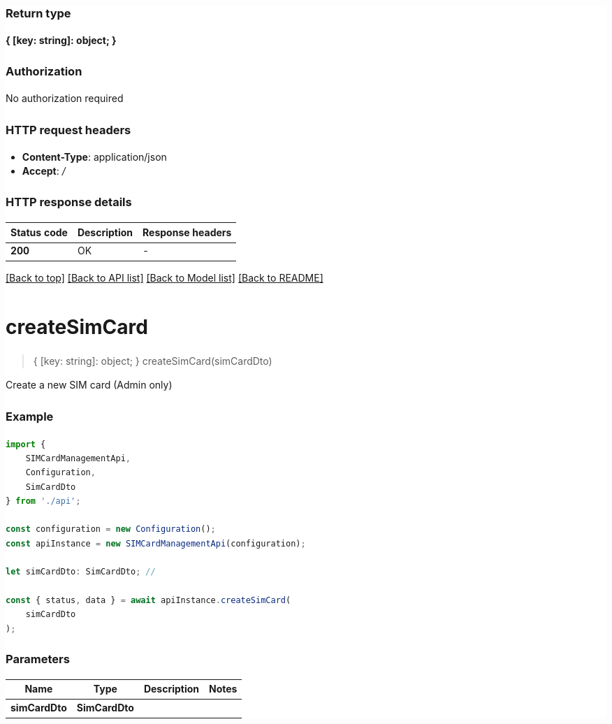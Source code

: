 
### Return type

**{ [key: string]: object; }**

### Authorization

No authorization required

### HTTP request headers

 - **Content-Type**: application/json
 - **Accept**: */*


### HTTP response details
| Status code | Description | Response headers |
|-------------|-------------|------------------|
|**200** | OK |  -  |

[[Back to top]](#) [[Back to API list]](../README.md#documentation-for-api-endpoints) [[Back to Model list]](../README.md#documentation-for-models) [[Back to README]](../README.md)

# **createSimCard**
> { [key: string]: object; } createSimCard(simCardDto)

Create a new SIM card (Admin only)

### Example

```typescript
import {
    SIMCardManagementApi,
    Configuration,
    SimCardDto
} from './api';

const configuration = new Configuration();
const apiInstance = new SIMCardManagementApi(configuration);

let simCardDto: SimCardDto; //

const { status, data } = await apiInstance.createSimCard(
    simCardDto
);
```

### Parameters

|Name | Type | Description  | Notes|
|------------- | ------------- | ------------- | -------------|
| **simCardDto** | **SimCardDto**|  | |
